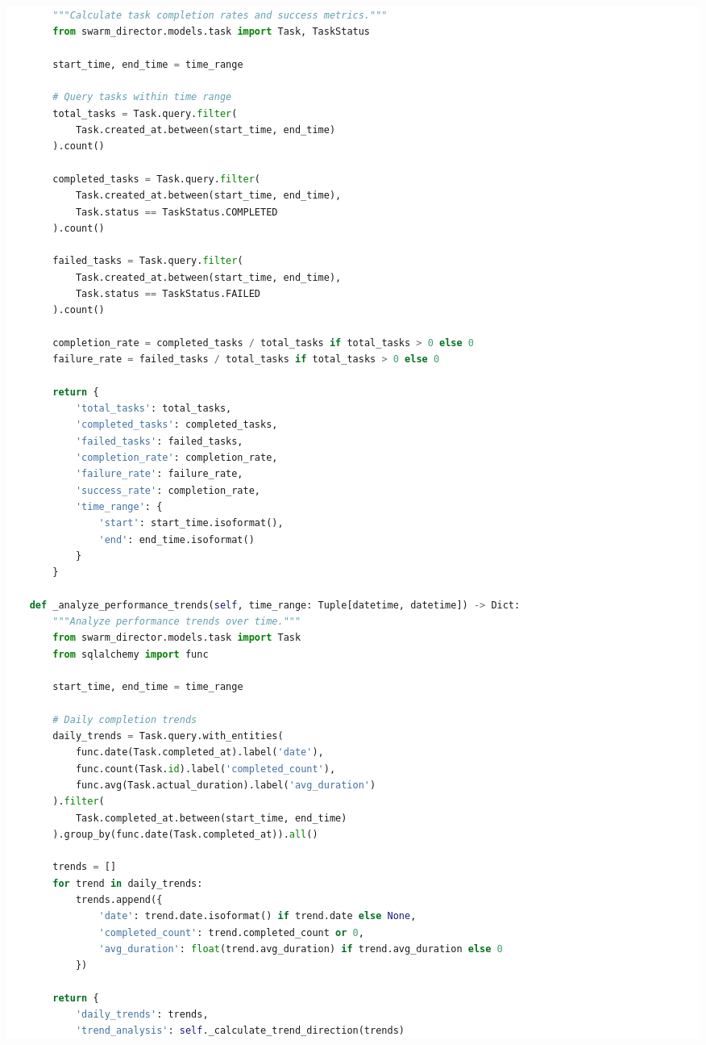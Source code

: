 ```python
        """Calculate task completion rates and success metrics."""
        from swarm_director.models.task import Task, TaskStatus
        
        start_time, end_time = time_range
        
        # Query tasks within time range
        total_tasks = Task.query.filter(
            Task.created_at.between(start_time, end_time)
        ).count()
        
        completed_tasks = Task.query.filter(
            Task.created_at.between(start_time, end_time),
            Task.status == TaskStatus.COMPLETED
        ).count()
        
        failed_tasks = Task.query.filter(
            Task.created_at.between(start_time, end_time),
            Task.status == TaskStatus.FAILED
        ).count()
        
        completion_rate = completed_tasks / total_tasks if total_tasks > 0 else 0
        failure_rate = failed_tasks / total_tasks if total_tasks > 0 else 0
        
        return {
            'total_tasks': total_tasks,
            'completed_tasks': completed_tasks,
            'failed_tasks': failed_tasks,
            'completion_rate': completion_rate,
            'failure_rate': failure_rate,
            'success_rate': completion_rate,
            'time_range': {
                'start': start_time.isoformat(),
                'end': end_time.isoformat()
            }
        }
    
    def _analyze_performance_trends(self, time_range: Tuple[datetime, datetime]) -> Dict:
        """Analyze performance trends over time."""
        from swarm_director.models.task import Task
        from sqlalchemy import func
        
        start_time, end_time = time_range
        
        # Daily completion trends
        daily_trends = Task.query.with_entities(
            func.date(Task.completed_at).label('date'),
            func.count(Task.id).label('completed_count'),
            func.avg(Task.actual_duration).label('avg_duration')
        ).filter(
            Task.completed_at.between(start_time, end_time)
        ).group_by(func.date(Task.completed_at)).all()
        
        trends = []
        for trend in daily_trends:
            trends.append({
                'date': trend.date.isoformat() if trend.date else None,
                'completed_count': trend.completed_count or 0,
                'avg_duration': float(trend.avg_duration) if trend.avg_duration else 0
            })
        
        return {
            'daily_trends': trends,
            'trend_analysis': self._calculate_trend_direction(trends)
```